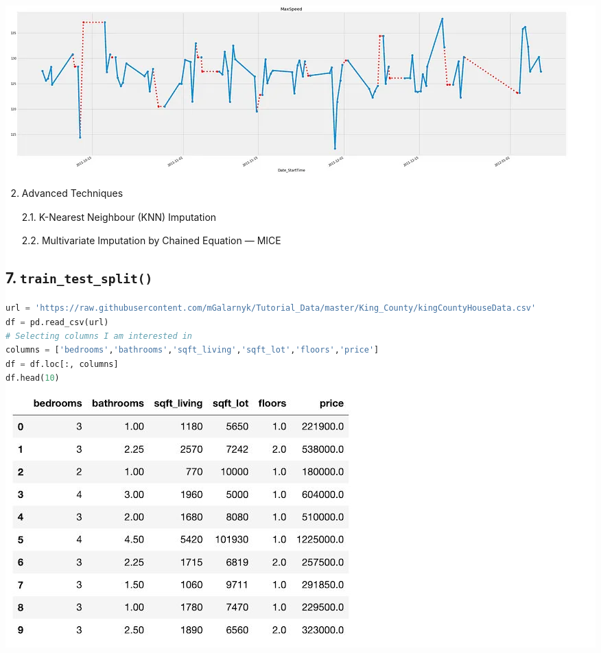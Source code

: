 ![missing values filled with next observed value](/learn_preproccessing/image.png)


2. Advanced Techniques

   2.1. K-Nearest Neighbour (KNN) Imputation

   2.2. Multivariate Imputation by Chained Equation — MICE


## 7. `train_test_split()` 

```python
url = 'https://raw.githubusercontent.com/mGalarnyk/Tutorial_Data/master/King_County/kingCountyHouseData.csv'
df = pd.read_csv(url)
# Selecting columns I am interested in
columns = ['bedrooms','bathrooms','sqft_living','sqft_lot','floors','price']
df = df.loc[:, columns]
df.head(10)
```
![describe about dataframe](/learn_preproccessing/image2.png)
